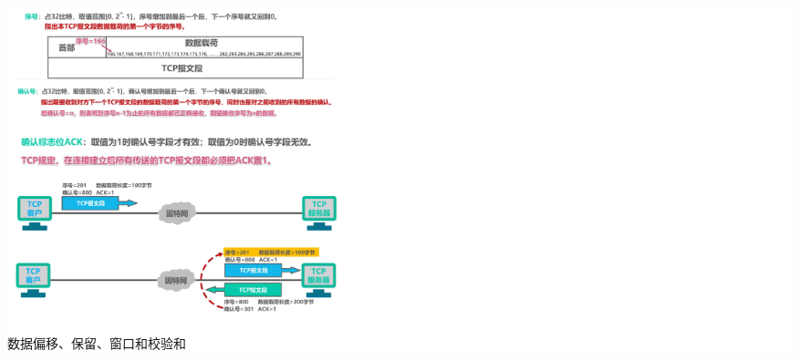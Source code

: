 <img src="./attachments/image-20201023003826059.png" alt="image-20201023003826059" style="zoom:37%;" />

数据偏移、保留、窗口和校验和
